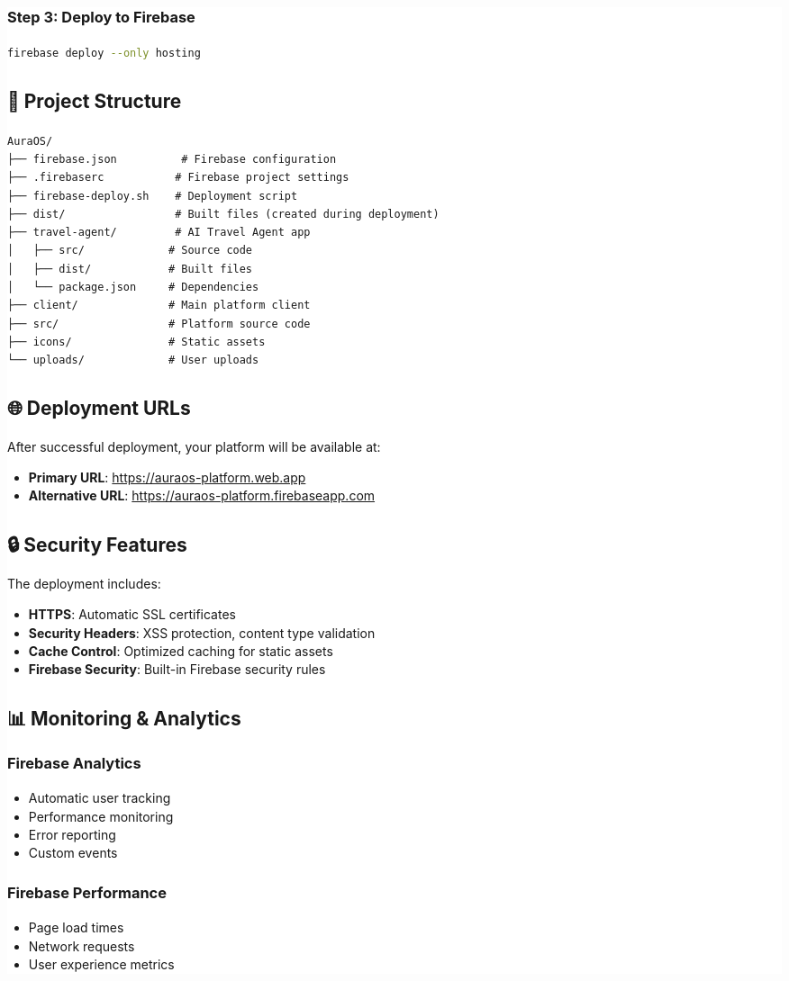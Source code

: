 ### Step 3: Deploy to Firebase
```bash
firebase deploy --only hosting
```

## 📁 Project Structure

```
AuraOS/
├── firebase.json          # Firebase configuration
├── .firebaserc           # Firebase project settings
├── firebase-deploy.sh    # Deployment script
├── dist/                 # Built files (created during deployment)
├── travel-agent/         # AI Travel Agent app
│   ├── src/             # Source code
│   ├── dist/            # Built files
│   └── package.json     # Dependencies
├── client/              # Main platform client
├── src/                 # Platform source code
├── icons/               # Static assets
└── uploads/             # User uploads
```

## 🌐 Deployment URLs

After successful deployment, your platform will be available at:
- **Primary URL**: https://auraos-platform.web.app
- **Alternative URL**: https://auraos-platform.firebaseapp.com

## 🔒 Security Features

The deployment includes:
- **HTTPS**: Automatic SSL certificates
- **Security Headers**: XSS protection, content type validation
- **Cache Control**: Optimized caching for static assets
- **Firebase Security**: Built-in Firebase security rules

## 📊 Monitoring & Analytics

### Firebase Analytics
- Automatic user tracking
- Performance monitoring
- Error reporting
- Custom events

### Firebase Performance
- Page load times
- Network requests
- User experience metrics
